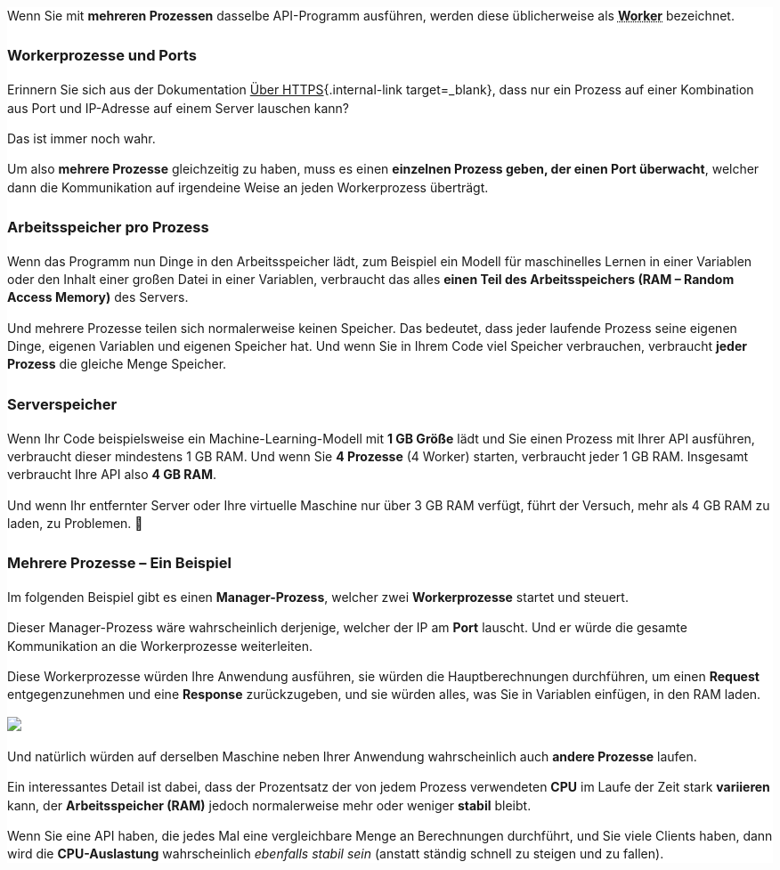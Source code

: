 Wenn Sie mit **mehreren Prozessen** dasselbe API-Programm ausführen, werden diese üblicherweise als **<abbr title="Arbeiter">Worker</abbr>** bezeichnet.

### Workerprozesse und Ports

Erinnern Sie sich aus der Dokumentation [Über HTTPS](https.md){.internal-link target=\_blank}, dass nur ein Prozess auf einer Kombination aus Port und IP-Adresse auf einem Server lauschen kann?

Das ist immer noch wahr.

Um also **mehrere Prozesse** gleichzeitig zu haben, muss es einen **einzelnen Prozess geben, der einen Port überwacht**, welcher dann die Kommunikation auf irgendeine Weise an jeden Workerprozess überträgt.

### Arbeitsspeicher pro Prozess

Wenn das Programm nun Dinge in den Arbeitsspeicher lädt, zum Beispiel ein Modell für maschinelles Lernen in einer Variablen oder den Inhalt einer großen Datei in einer Variablen, verbraucht das alles **einen Teil des Arbeitsspeichers (RAM – Random Access Memory)** des Servers.

Und mehrere Prozesse teilen sich normalerweise keinen Speicher. Das bedeutet, dass jeder laufende Prozess seine eigenen Dinge, eigenen Variablen und eigenen Speicher hat. Und wenn Sie in Ihrem Code viel Speicher verbrauchen, verbraucht **jeder Prozess** die gleiche Menge Speicher.

### Serverspeicher

Wenn Ihr Code beispielsweise ein Machine-Learning-Modell mit **1 GB Größe** lädt und Sie einen Prozess mit Ihrer API ausführen, verbraucht dieser mindestens 1 GB RAM. Und wenn Sie **4 Prozesse** (4 Worker) starten, verbraucht jeder 1 GB RAM. Insgesamt verbraucht Ihre API also **4 GB RAM**.

Und wenn Ihr entfernter Server oder Ihre virtuelle Maschine nur über 3 GB RAM verfügt, führt der Versuch, mehr als 4 GB RAM zu laden, zu Problemen. 🚨

### Mehrere Prozesse – Ein Beispiel

Im folgenden Beispiel gibt es einen **Manager-Prozess**, welcher zwei **Workerprozesse** startet und steuert.

Dieser Manager-Prozess wäre wahrscheinlich derjenige, welcher der IP am **Port** lauscht. Und er würde die gesamte Kommunikation an die Workerprozesse weiterleiten.

Diese Workerprozesse würden Ihre Anwendung ausführen, sie würden die Hauptberechnungen durchführen, um einen **Request** entgegenzunehmen und eine **Response** zurückzugeben, und sie würden alles, was Sie in Variablen einfügen, in den RAM laden.

<img src="/img/deployment/concepts/process-ram.svg">

Und natürlich würden auf derselben Maschine neben Ihrer Anwendung wahrscheinlich auch **andere Prozesse** laufen.

Ein interessantes Detail ist dabei, dass der Prozentsatz der von jedem Prozess verwendeten **CPU** im Laufe der Zeit stark **variieren** kann, der **Arbeitsspeicher (RAM)** jedoch normalerweise mehr oder weniger **stabil** bleibt.

Wenn Sie eine API haben, die jedes Mal eine vergleichbare Menge an Berechnungen durchführt, und Sie viele Clients haben, dann wird die **CPU-Auslastung** wahrscheinlich _ebenfalls stabil sein_ (anstatt ständig schnell zu steigen und zu fallen).
